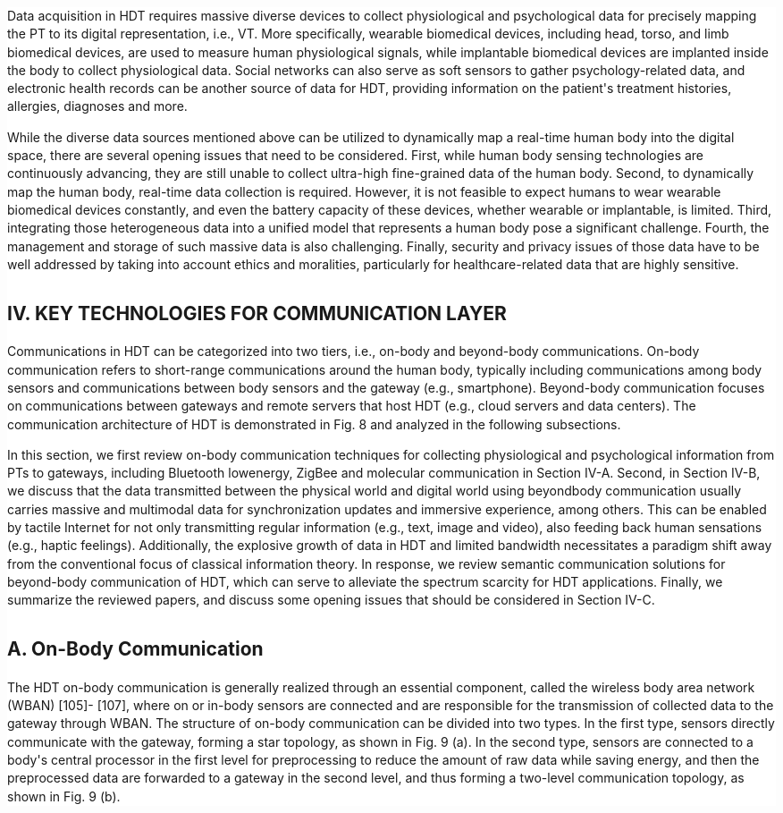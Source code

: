Data acquisition in HDT requires massive diverse devices to collect physiological and psychological data for precisely mapping the PT to its digital representation, i.e., VT. More specifically, wearable biomedical devices, including head, torso, and limb biomedical devices, are used to measure human physiological signals, while implantable biomedical devices are implanted inside the body to collect physiological data. Social networks can also serve as soft sensors to gather psychology-related data, and electronic health records can be another source of data for HDT, providing information on the patient's treatment histories, allergies, diagnoses and more.

While the diverse data sources mentioned above can be utilized to dynamically map a real-time human body into the digital space, there are several opening issues that need to be considered. First, while human body sensing technologies are continuously advancing, they are still unable to collect ultra-high fine-grained data of the human body. Second, to dynamically map the human body, real-time data collection is required. However, it is not feasible to expect humans to wear wearable biomedical devices constantly, and even the battery capacity of these devices, whether wearable or implantable, is limited. Third, integrating those heterogeneous data into a unified model that represents a human body pose a significant challenge. Fourth, the management and storage of such massive data is also challenging. Finally, security and privacy issues of those data have to be well addressed by taking into account ethics and moralities, particularly for healthcare-related data that are highly sensitive.


## IV. KEY TECHNOLOGIES FOR COMMUNICATION LAYER

Communications in HDT can be categorized into two tiers, i.e., on-body and beyond-body communications. On-body communication refers to short-range communications around the human body, typically including communications among body sensors and communications between body sensors and the gateway (e.g., smartphone). Beyond-body communication focuses on communications between gateways and remote servers that host HDT (e.g., cloud servers and data centers). The communication architecture of HDT is demonstrated in Fig. 8 and analyzed in the following subsections.

In this section, we first review on-body communication techniques for collecting physiological and psychological information from PTs to gateways, including Bluetooth lowenergy, ZigBee and molecular communication in Section IV-A. Second, in Section IV-B, we discuss that the data transmitted between the physical world and digital world using beyondbody communication usually carries massive and multimodal data for synchronization updates and immersive experience, among others. This can be enabled by tactile Internet for not only transmitting regular information (e.g., text, image and video), also feeding back human sensations (e.g., haptic feelings). Additionally, the explosive growth of data in HDT and limited bandwidth necessitates a paradigm shift away from the conventional focus of classical information theory. In response, we review semantic communication solutions for beyond-body communication of HDT, which can serve to alleviate the spectrum scarcity for HDT applications. Finally, we summarize the reviewed papers, and discuss some opening issues that should be considered in Section IV-C.


## A. On-Body Communication

The HDT on-body communication is generally realized through an essential component, called the wireless body area network (WBAN) [105]- [107], where on or in-body sensors are connected and are responsible for the transmission of collected data to the gateway through WBAN. The structure of on-body communication can be divided into two types. In the first type, sensors directly communicate with the gateway, forming a star topology, as shown in Fig. 9 (a). In the second type, sensors are connected to a body's central processor in the first level for preprocessing to reduce the amount of raw data while saving energy, and then the preprocessed data are forwarded to a gateway in the second level, and thus forming a two-level communication topology, as shown in Fig. 9 (b).
